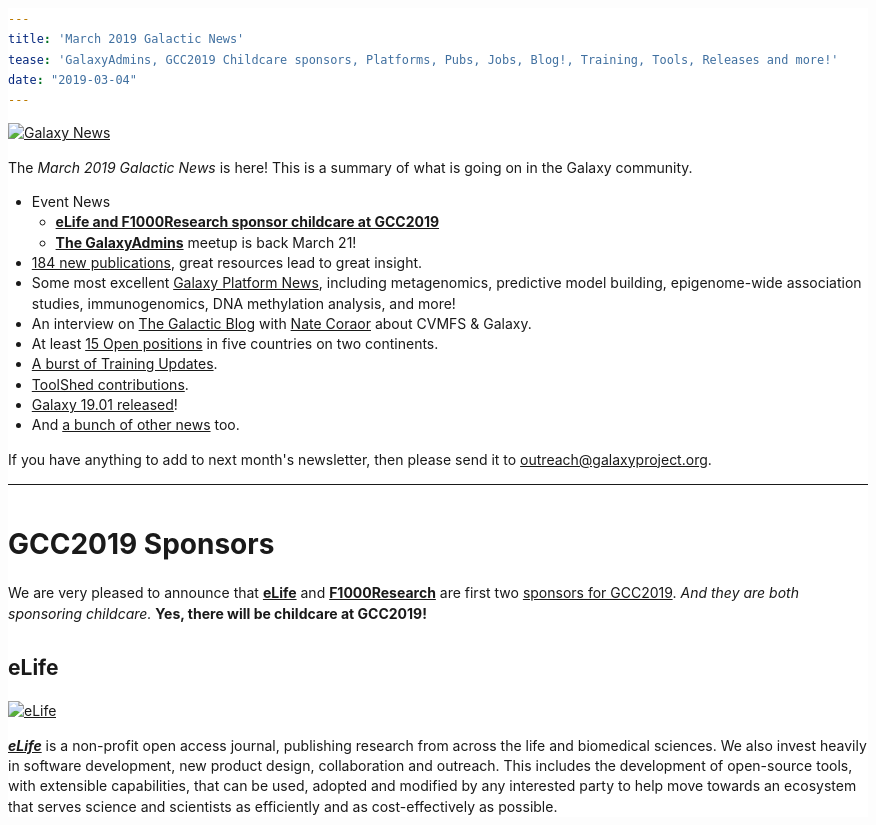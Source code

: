```yaml
---
title: 'March 2019 Galactic News'
tease: 'GalaxyAdmins, GCC2019 Childcare sponsors, Platforms, Pubs, Jobs, Blog!, Training, Tools, Releases and more!'
date: "2019-03-04"
---
```


[<img class="float-right" src="/src/news/2019-03-galaxy-update/2019-03-01-galaxy-news-image.png" alt="Galaxy News" width="350" />](/src/galaxy-updates/index.md>)

The *March  2019 Galactic News* is here! This is a summary of what is going on in the Galaxy community.

* Event News
    * **[eLife and F1000Research sponsor childcare at GCC2019](/src/news/2019-03-galaxy-update/index.md#gcc2019-sponsors)**
    * **[The GalaxyAdmins](/src/news/2019-03-galaxy-update/index.md#galaxyadmins)** meetup is back March 21!
* [184 new publications](/src/news/2019-03-galaxy-update/index.md#publications), great resources lead to great insight. 
* Some most excellent [Galaxy Platform News](/src/news/2019-03-galaxy-update/index.md#galaxy-platforms-news), including metagenomics, predictive model building, epigenome-wide association studies, immunogenomics, DNA methylation analysis, and more!
* An interview on [The Galactic Blog](/src/news/2019-03-galaxy-update/index.md#new-galactic-blog-post) with [Nate Coraor](/people/nate/) about CVMFS & Galaxy. 
* At least [15 Open positions](/src/news/2019-03-galaxy-update/index.md#whos-hiring) in five countries on two continents. 
* [A burst of Training Updates](/src/news/2019-03-galaxy-update/index.md#doc-hub-and-training-updates).
* [ToolShed contributions](/src/news/2019-03-galaxy-update/index.md#toolshed-contributions).
* [Galaxy 19.01 released](/src/news/2019-03-galaxy-update/index.md#releases)!
* And [a bunch of other news](/src/news/2019-03-galaxy-update/index.md#other-news) too.

If you have anything to add to next month's newsletter, then please send it to outreach@galaxyproject.org.

----

# GCC2019 Sponsors

We are very pleased to announce that **[eLife](https://elifesciences.org/)** and **[F1000Research](https://f1000research.com/)** are first two [sponsors for GCC2019](/src/events/gcc2019/sponsors/index.md). *And they are both sponsoring childcare.*  **Yes, there will be childcare at GCC2019!**

## eLife

[<img class="float-right img-fluid mx-auto" style="max-width: 240px" src="/src/images/logos/elife-logo-wide.jpg" alt="eLife" />](https://elifesciences.org/)

***[eLife](https://elifesciences.org/)*** is a non-profit open access journal, publishing research from across the life and biomedical sciences. We also invest heavily in software development, new product design, collaboration and outreach. This includes the development of open-source tools, with extensible capabilities, that can be used, adopted and modified by any interested party to help move towards an ecosystem that serves science and scientists as efficiently and as cost-effectively as possible.
